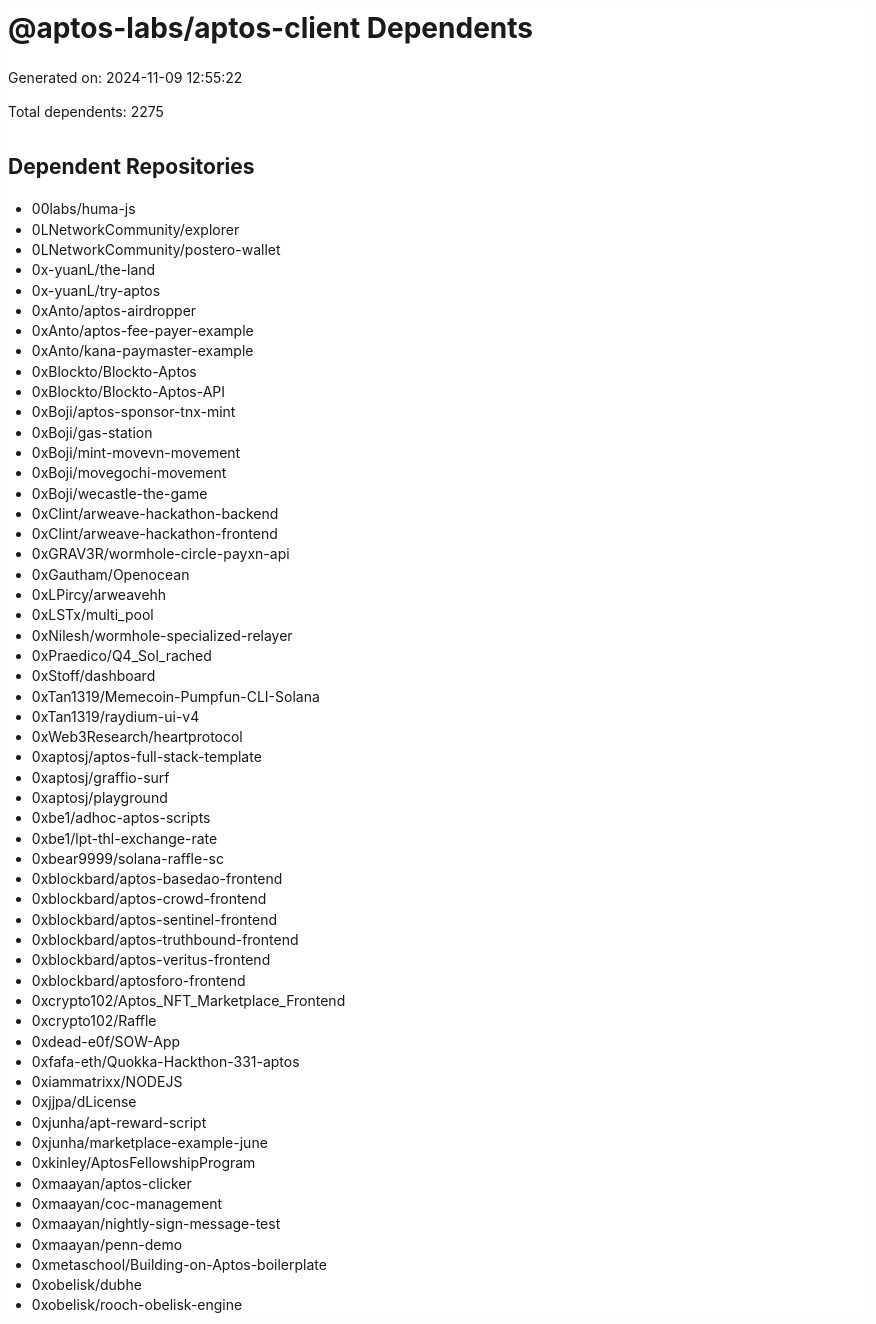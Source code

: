 # @aptos-labs/aptos-client Dependents

Generated on: 2024-11-09 12:55:22

Total dependents: 2275

## Dependent Repositories

- 00labs/huma-js
- 0LNetworkCommunity/explorer
- 0LNetworkCommunity/postero-wallet
- 0x-yuanL/the-land
- 0x-yuanL/try-aptos
- 0xAnto/aptos-airdropper
- 0xAnto/aptos-fee-payer-example
- 0xAnto/kana-paymaster-example
- 0xBlockto/Blockto-Aptos
- 0xBlockto/Blockto-Aptos-API
- 0xBoji/aptos-sponsor-tnx-mint
- 0xBoji/gas-station
- 0xBoji/mint-movevn-movement
- 0xBoji/movegochi-movement
- 0xBoji/wecastle-the-game
- 0xClint/arweave-hackathon-backend
- 0xClint/arweave-hackathon-frontend
- 0xGRAV3R/wormhole-circle-payxn-api
- 0xGautham/Openocean
- 0xLPircy/arweavehh
- 0xLSTx/multi_pool
- 0xNilesh/wormhole-specialized-relayer
- 0xPraedico/Q4_Sol_rached
- 0xStoff/dashboard
- 0xTan1319/Memecoin-Pumpfun-CLI-Solana
- 0xTan1319/raydium-ui-v4
- 0xWeb3Research/heartprotocol
- 0xaptosj/aptos-full-stack-template
- 0xaptosj/graffio-surf
- 0xaptosj/playground
- 0xbe1/adhoc-aptos-scripts
- 0xbe1/lpt-thl-exchange-rate
- 0xbear9999/solana-raffle-sc
- 0xblockbard/aptos-basedao-frontend
- 0xblockbard/aptos-crowd-frontend
- 0xblockbard/aptos-sentinel-frontend
- 0xblockbard/aptos-truthbound-frontend
- 0xblockbard/aptos-veritus-frontend
- 0xblockbard/aptosforo-frontend
- 0xcrypto102/Aptos_NFT_Marketplace_Frontend
- 0xcrypto102/Raffle
- 0xdead-e0f/SOW-App
- 0xfafa-eth/Quokka-Hackthon-331-aptos
- 0xiammatrixx/NODEJS
- 0xjjpa/dLicense
- 0xjunha/apt-reward-script
- 0xjunha/marketplace-example-june
- 0xkinley/AptosFellowshipProgram
- 0xmaayan/aptos-clicker
- 0xmaayan/coc-management
- 0xmaayan/nightly-sign-message-test
- 0xmaayan/penn-demo
- 0xmetaschool/Building-on-Aptos-boilerplate
- 0xobelisk/dubhe
- 0xobelisk/rooch-obelisk-engine